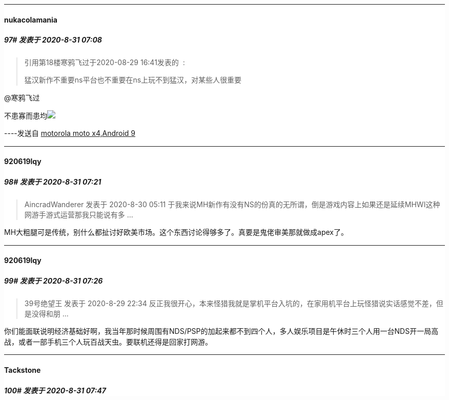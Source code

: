 





*****

####  nukacolamania  
##### 97#       发表于 2020-8-31 07:08



<blockquote>引用第18楼寒鸦飞过于2020-08-29 16:41发表的  :

猛汉新作不重要ns平台也不重要在ns上玩不到猛汉，对某些人很重要</blockquote>
@寒鸦飞过

不患寡而患均<img src="https://static.saraba1st.com/image/smiley/face2017/068.png" referrerpolicy="no-referrer">


----发送自 [motorola moto x4,Android 9](http://stage1.5j4m.com/?1.36)







*****

####  920619lqy  
##### 98#       发表于 2020-8-31 07:21



<blockquote>AincradWanderer 发表于 2020-8-30 05:11
于我来说MH新作有没有NS的份真的无所谓，倒是游戏内容上如果还是延续MHWI这种网游手游式运营那我只能说有多 ...</blockquote>
MH大粗腿可是传统，别什么都扯讨好欧美市场。这个东西讨论得够多了。真要是鬼佬审美那就做成apex了。







*****

####  920619lqy  
##### 99#       发表于 2020-8-31 07:26



<blockquote>39号绝望王 发表于 2020-8-29 22:34
反正我很开心，本来怪猎我就是掌机平台入坑的，在家用机平台上玩怪猎说实话感觉不差，但是没得和朋 ...</blockquote>
你们能面联说明经济基础好啊，我当年那时候周围有NDS/PSP的加起来都不到四个人，多人娱乐项目是午休时三个人用一台NDS开一局高战，或者一部手机三个人玩百战天虫。要联机还得是回家打网游。







*****

####  Tackstone  
##### 100#       发表于 2020-8-31 07:47
